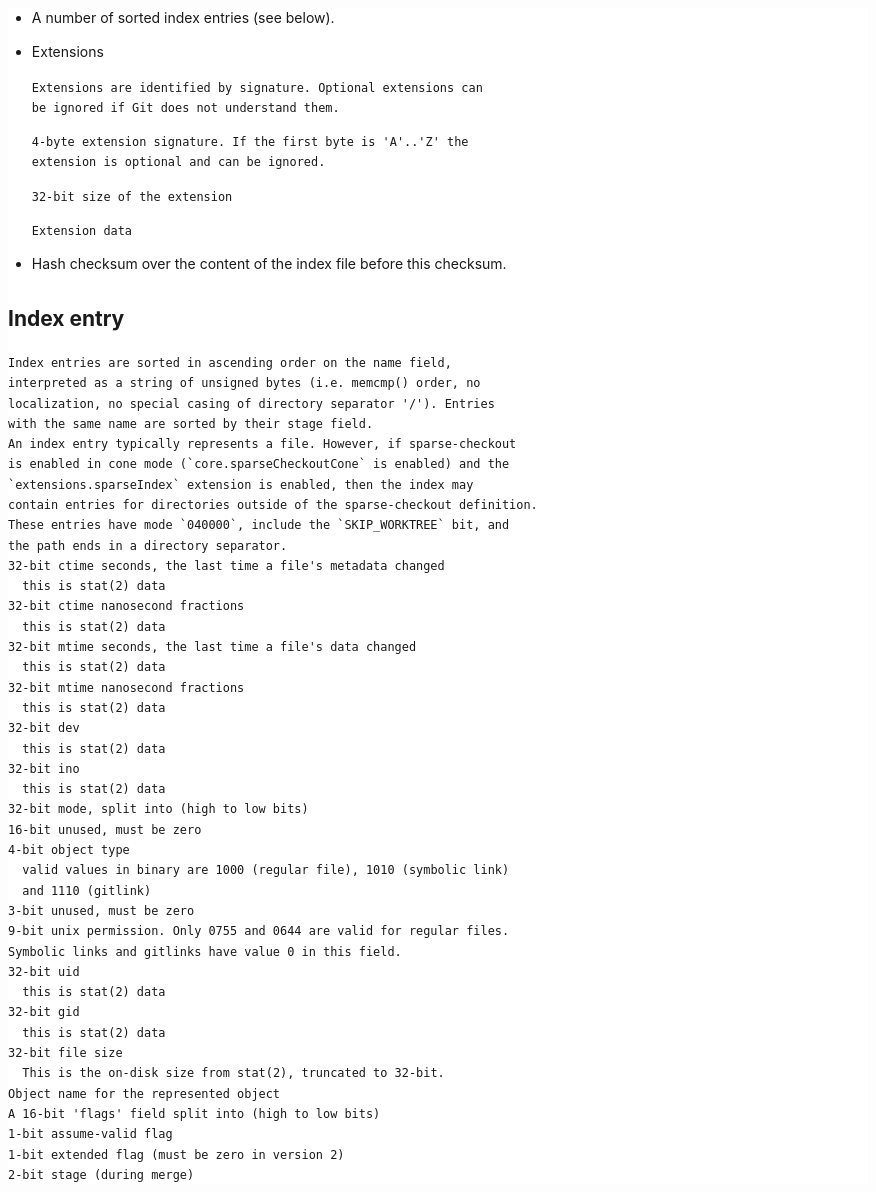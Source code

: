 - A number of sorted index entries (see below).

- Extensions

  ```
  Extensions are identified by signature. Optional extensions can
  be ignored if Git does not understand them.
  ```

  ```
  4-byte extension signature. If the first byte is 'A'..'Z' the
  extension is optional and can be ignored.
  ```

  ```
  32-bit size of the extension
  ```

  ```
  Extension data
  ```

- Hash checksum over the content of the index file before this checksum.

## Index entry

```
Index entries are sorted in ascending order on the name field,
interpreted as a string of unsigned bytes (i.e. memcmp() order, no
localization, no special casing of directory separator '/'). Entries
with the same name are sorted by their stage field.
An index entry typically represents a file. However, if sparse-checkout
is enabled in cone mode (`core.sparseCheckoutCone` is enabled) and the
`extensions.sparseIndex` extension is enabled, then the index may
contain entries for directories outside of the sparse-checkout definition.
These entries have mode `040000`, include the `SKIP_WORKTREE` bit, and
the path ends in a directory separator.
32-bit ctime seconds, the last time a file's metadata changed
  this is stat(2) data
32-bit ctime nanosecond fractions
  this is stat(2) data
32-bit mtime seconds, the last time a file's data changed
  this is stat(2) data
32-bit mtime nanosecond fractions
  this is stat(2) data
32-bit dev
  this is stat(2) data
32-bit ino
  this is stat(2) data
32-bit mode, split into (high to low bits)
16-bit unused, must be zero
4-bit object type
  valid values in binary are 1000 (regular file), 1010 (symbolic link)
  and 1110 (gitlink)
3-bit unused, must be zero
9-bit unix permission. Only 0755 and 0644 are valid for regular files.
Symbolic links and gitlinks have value 0 in this field.
32-bit uid
  this is stat(2) data
32-bit gid
  this is stat(2) data
32-bit file size
  This is the on-disk size from stat(2), truncated to 32-bit.
Object name for the represented object
A 16-bit 'flags' field split into (high to low bits)
1-bit assume-valid flag
1-bit extended flag (must be zero in version 2)
2-bit stage (during merge)
```